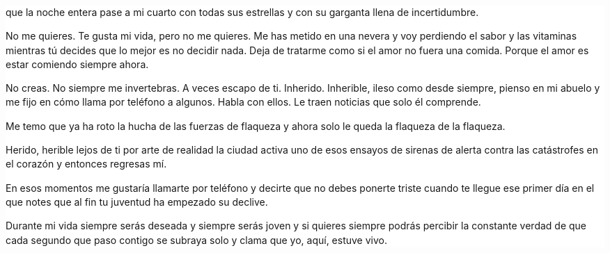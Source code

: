 que la noche entera
pase a mi cuarto con todas sus estrellas y con su garganta llena de incertidumbre.

No me quieres.
Te gusta mi vida,
pero no me quieres.
Me has metido en una nevera
y voy perdiendo el sabor y las vitaminas mientras tú decides
que lo mejor
es no decidir nada.
Deja de tratarme
como si el amor no fuera una comida.
Porque el amor
es estar comiendo
siempre ahora.

No creas.
No siempre me invertebras.
A veces escapo de ti.
Inherido. Inherible,
ileso como desde siempre,
pienso en mi abuelo
y me fijo en cómo llama por teléfono a algunos.
Habla con ellos. Le traen noticias
que solo él comprende.

Me temo que ya ha roto la hucha
de las fuerzas de flaqueza
y ahora solo le queda
la flaqueza de la flaqueza.

Herido, herible
lejos de ti
por arte de realidad
la ciudad activa uno de esos ensayos de sirenas de alerta contra las catástrofes
en el corazón
y entonces regresas mí.

En esos momentos me gustaría
llamarte por teléfono
y decirte que no debes ponerte triste
cuando te llegue ese primer día
en el que notes
que al fin
tu juventud ha empezado su declive.

Durante mi vida
siempre serás deseada y
siempre serás joven
y si quieres
siempre podrás percibir la constante verdad de que cada segundo que paso contigo se subraya solo
y clama
que yo, aquí,
estuve vivo.
